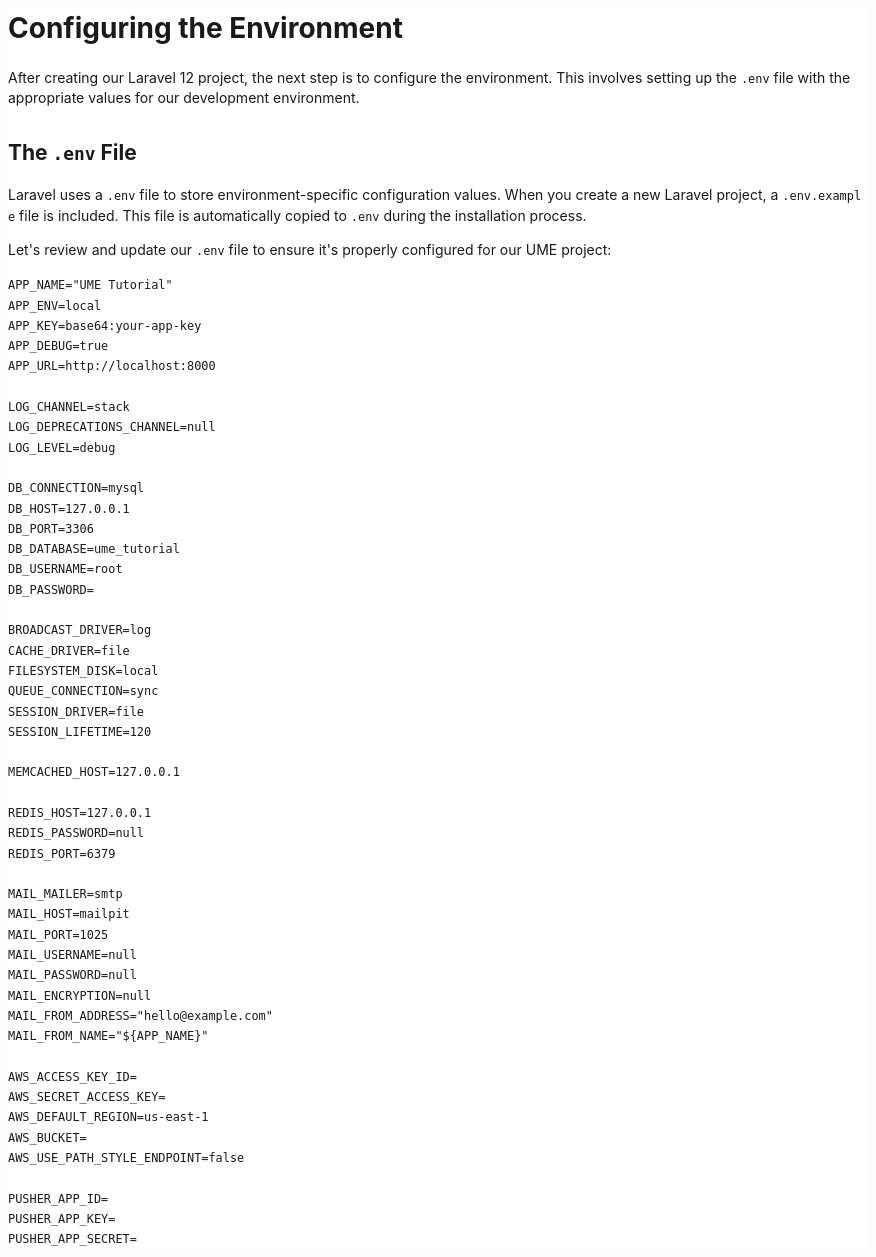 # Configuring the Environment

<link rel="stylesheet" href="../../assets/css/styles.css">

After creating our Laravel 12 project, the next step is to configure the environment. This involves setting up the `.env` file with the appropriate values for our development environment.

## The `.env` File

Laravel uses a `.env` file to store environment-specific configuration values. When you create a new Laravel project, a `.env.example` file is included. This file is automatically copied to `.env` during the installation process.

Let's review and update our `.env` file to ensure it's properly configured for our UME project:

```dotenv
APP_NAME="UME Tutorial"
APP_ENV=local
APP_KEY=base64:your-app-key
APP_DEBUG=true
APP_URL=http://localhost:8000

LOG_CHANNEL=stack
LOG_DEPRECATIONS_CHANNEL=null
LOG_LEVEL=debug

DB_CONNECTION=mysql
DB_HOST=127.0.0.1
DB_PORT=3306
DB_DATABASE=ume_tutorial
DB_USERNAME=root
DB_PASSWORD=

BROADCAST_DRIVER=log
CACHE_DRIVER=file
FILESYSTEM_DISK=local
QUEUE_CONNECTION=sync
SESSION_DRIVER=file
SESSION_LIFETIME=120

MEMCACHED_HOST=127.0.0.1

REDIS_HOST=127.0.0.1
REDIS_PASSWORD=null
REDIS_PORT=6379

MAIL_MAILER=smtp
MAIL_HOST=mailpit
MAIL_PORT=1025
MAIL_USERNAME=null
MAIL_PASSWORD=null
MAIL_ENCRYPTION=null
MAIL_FROM_ADDRESS="hello@example.com"
MAIL_FROM_NAME="${APP_NAME}"

AWS_ACCESS_KEY_ID=
AWS_SECRET_ACCESS_KEY=
AWS_DEFAULT_REGION=us-east-1
AWS_BUCKET=
AWS_USE_PATH_STYLE_ENDPOINT=false

PUSHER_APP_ID=
PUSHER_APP_KEY=
PUSHER_APP_SECRET=
```